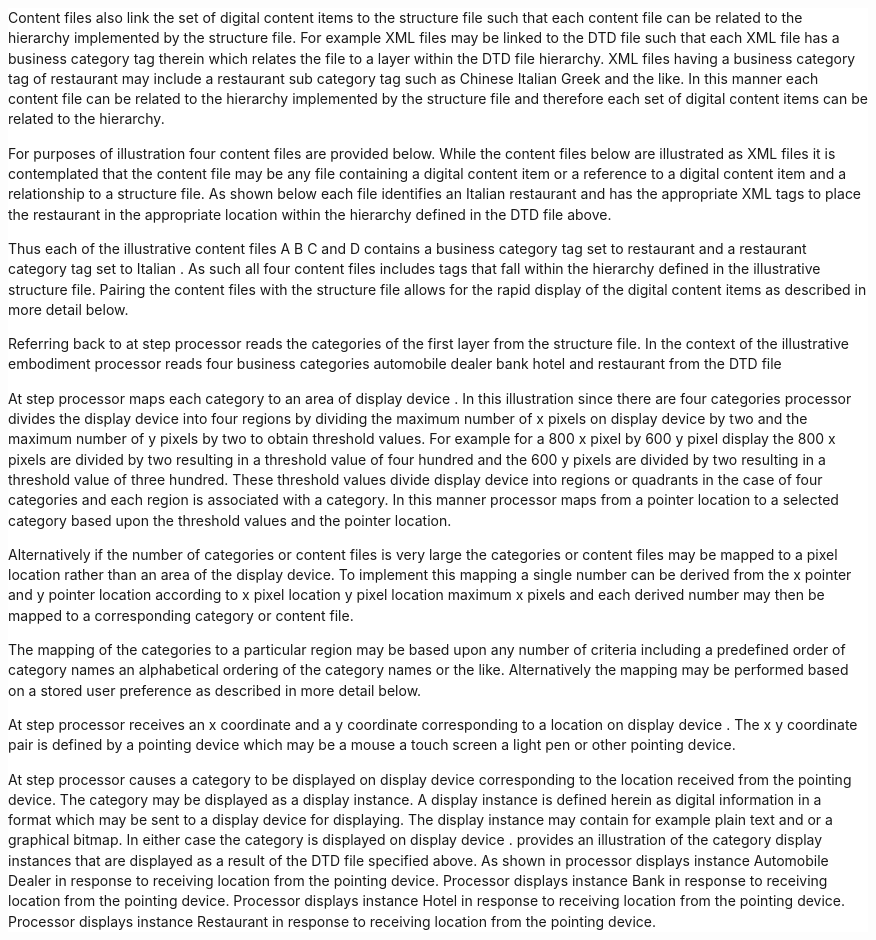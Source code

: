 Content files also link the set of digital content items to the structure file such that each content file can be related to the hierarchy implemented by the structure file. For example XML files may be linked to the DTD file such that each XML file has a business category tag therein which relates the file to a layer within the DTD file hierarchy. XML files having a business category tag of restaurant may include a restaurant sub category tag such as Chinese Italian Greek and the like. In this manner each content file can be related to the hierarchy implemented by the structure file and therefore each set of digital content items can be related to the hierarchy.

For purposes of illustration four content files are provided below. While the content files below are illustrated as XML files it is contemplated that the content file may be any file containing a digital content item or a reference to a digital content item and a relationship to a structure file. As shown below each file identifies an Italian restaurant and has the appropriate XML tags to place the restaurant in the appropriate location within the hierarchy defined in the DTD file above.

Thus each of the illustrative content files A B C and D contains a business category tag set to restaurant and a restaurant category tag set to Italian . As such all four content files includes tags that fall within the hierarchy defined in the illustrative structure file. Pairing the content files with the structure file allows for the rapid display of the digital content items as described in more detail below.

Referring back to at step processor reads the categories of the first layer from the structure file. In the context of the illustrative embodiment processor reads four business categories automobile dealer bank hotel and restaurant from the DTD file

At step processor maps each category to an area of display device . In this illustration since there are four categories processor divides the display device into four regions by dividing the maximum number of x pixels on display device by two and the maximum number of y pixels by two to obtain threshold values. For example for a 800 x pixel by 600 y pixel display the 800 x pixels are divided by two resulting in a threshold value of four hundred and the 600 y pixels are divided by two resulting in a threshold value of three hundred. These threshold values divide display device into regions or quadrants in the case of four categories and each region is associated with a category. In this manner processor maps from a pointer location to a selected category based upon the threshold values and the pointer location.

Alternatively if the number of categories or content files is very large the categories or content files may be mapped to a pixel location rather than an area of the display device. To implement this mapping a single number can be derived from the x pointer and y pointer location according to x pixel location y pixel location maximum x pixels and each derived number may then be mapped to a corresponding category or content file.

The mapping of the categories to a particular region may be based upon any number of criteria including a predefined order of category names an alphabetical ordering of the category names or the like. Alternatively the mapping may be performed based on a stored user preference as described in more detail below.

At step processor receives an x coordinate and a y coordinate corresponding to a location on display device . The x y coordinate pair is defined by a pointing device which may be a mouse a touch screen a light pen or other pointing device.

At step processor causes a category to be displayed on display device corresponding to the location received from the pointing device. The category may be displayed as a display instance. A display instance is defined herein as digital information in a format which may be sent to a display device for displaying. The display instance may contain for example plain text and or a graphical bitmap. In either case the category is displayed on display device . provides an illustration of the category display instances that are displayed as a result of the DTD file specified above. As shown in processor displays instance Automobile Dealer in response to receiving location from the pointing device. Processor displays instance Bank in response to receiving location from the pointing device. Processor displays instance Hotel in response to receiving location from the pointing device. Processor displays instance Restaurant in response to receiving location from the pointing device.
